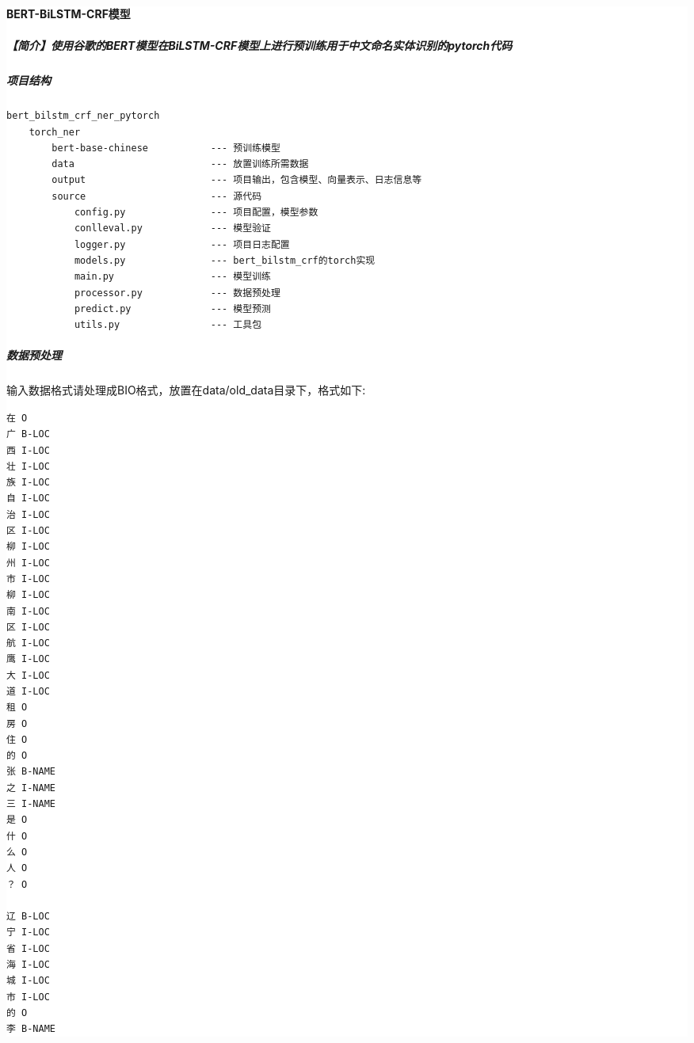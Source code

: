 #### BERT-BiLSTM-CRF模型

##### 【简介】使用谷歌的BERT模型在BiLSTM-CRF模型上进行预训练用于中文命名实体识别的pytorch代码

##### 项目结构
```
bert_bilstm_crf_ner_pytorch
    torch_ner
        bert-base-chinese           --- 预训练模型
        data                        --- 放置训练所需数据
        output                      --- 项目输出，包含模型、向量表示、日志信息等
        source                      --- 源代码
            config.py               --- 项目配置，模型参数
            conlleval.py            --- 模型验证
            logger.py               --- 项目日志配置
            models.py               --- bert_bilstm_crf的torch实现
            main.py                 --- 模型训练
            processor.py            --- 数据预处理
            predict.py              --- 模型预测
            utils.py                --- 工具包
```
##### 数据预处理
输入数据格式请处理成BIO格式，放置在data/old_data目录下，格式如下:
```
在 O
广 B-LOC
西 I-LOC
壮 I-LOC
族 I-LOC
自 I-LOC
治 I-LOC
区 I-LOC
柳 I-LOC
州 I-LOC
市 I-LOC
柳 I-LOC
南 I-LOC
区 I-LOC
航 I-LOC
鹰 I-LOC
大 I-LOC
道 I-LOC
租 O
房 O
住 O
的 O
张 B-NAME
之 I-NAME
三 I-NAME
是 O
什 O
么 O
人 O
？ O

辽 B-LOC
宁 I-LOC
省 I-LOC
海 I-LOC
城 I-LOC
市 I-LOC
的 O
李 B-NAME
```